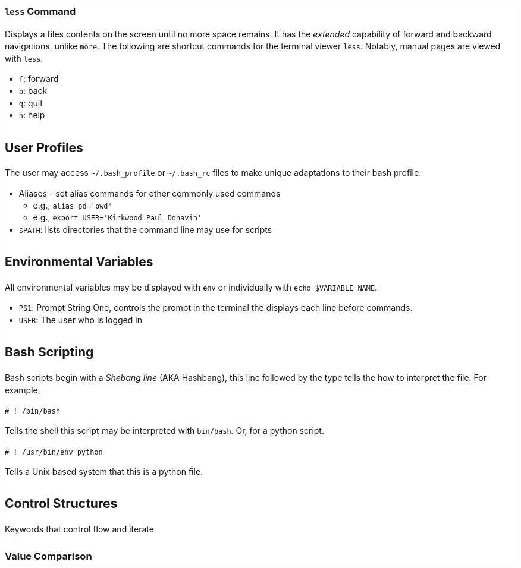 ### `less` Command

Displays a files contents on the screen until no more space remains. It
has the *extended* capability of forward and backward navigations,
unlike `more`. The following are shortcut commands for the terminal
viewer `less`. Notably, manual pages are viewed with `less`.

-   `f`: forward
-   `b`: back
-   `q`: quit
-   `h`: help

User Profiles
-------------

The user may access `~/.bash_profile` or `~/.bash_rc` files to make
unique adaptations to their bash profile.

-   Aliases - set alias commands for other commonly used commands
    -   e.g., `alias pd='pwd'`
    -   e.g., `export USER='Kirkwood Paul Donavin'`
-   `$PATH`: lists directories that the command line may use for scripts

Environmental Variables
-----------------------

All environmental variables may be displayed with `env` or individually
with `echo $VARIABLE_NAME`.

-   `PS1`: Prompt String One, controls the prompt in the terminal the
    displays each line before commands.
-   `USER`: The user who is logged in

Bash Scripting
--------------

Bash scripts begin with a *Shebang line* (AKA Hashbang), this line
followed by the type tells the how to interpret the file. For example,

    # ! /bin/bash

Tells the shell this script may be interpreted with `bin/bash`. Or, for
a python script.

    # ! /usr/bin/env python

Tells a Unix based system that this is a python file.

Control Structures
------------------

Keywords that control flow and iterate

### Value Comparison
